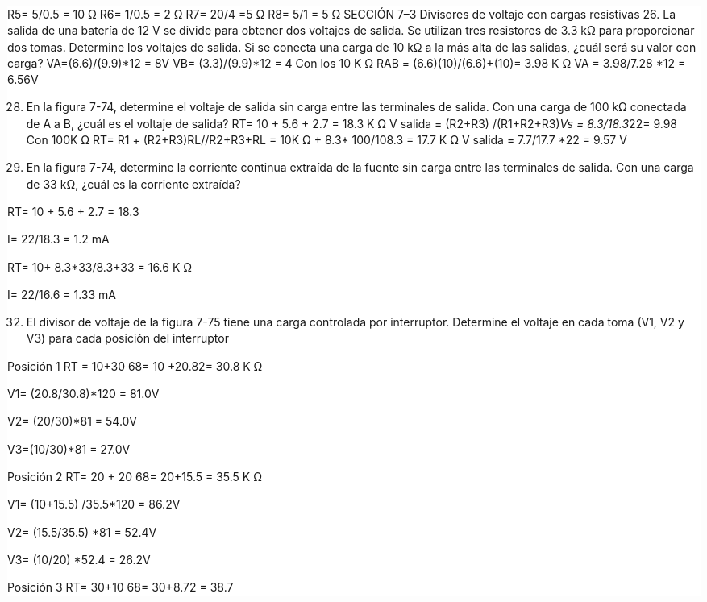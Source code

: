 R5= 5/0.5 = 10 Ω
R6= 1/0.5 = 2 Ω
R7= 20/4 =5 Ω
R8= 5/1 = 5 Ω
SECCIÓN 7–3 Divisores de voltaje con cargas resistivas
26. La salida de una batería de 12 V se divide para obtener dos voltajes de salida. Se utilizan tres resistores de 3.3 kΩ para proporcionar dos tomas. Determine los voltajes de salida. Si se conecta una carga de 10 kΩ a la más alta de las salidas, ¿cuál será su valor con carga?
VA=(6.6)/(9.9)*12 = 8V
VB= (3.3)/(9.9)*12 = 4
Con los 10 K Ω
RAB = (6.6)(10)/(6.6)+(10)= 3.98 K Ω
VA = 3.98/7.28 *12 = 6.56V

28. En la figura 7-74, determine el voltaje de salida sin carga entre las terminales de salida. Con una carga de 100 kΩ conectada de A a B, ¿cuál es el voltaje de salida?
RT= 10 + 5.6 + 2.7 = 18.3 K Ω
V salida = (R2+R3) /(R1+R2+R3)*Vs = 8.3/18.3*22= 9.98
Con 100K Ω
RT= R1 + (R2+R3)RL//R2+R3+RL = 10K Ω + 8.3* 100/108.3 = 17.7 K Ω
V salida = 7.7/17.7 *22 = 9.57 V

30. En la figura 7-74, determine la corriente continua extraída de la fuente sin carga entre las terminales de salida. Con una carga de 33 kΩ, ¿cuál es la corriente extraída?
 
RT= 10 + 5.6 + 2.7 = 18.3

I= 22/18.3 = 1.2 mA 

RT= 10+ 8.3*33/8.3+33 = 16.6 K Ω

I= 22/16.6 = 1.33 mA 

32. El divisor de voltaje de la figura 7-75 tiene una carga controlada por interruptor. Determine el voltaje en cada toma (V1, V2 y V3) para cada posición del interruptor
 
Posición 1
RT = 10+30 
68= 10 +20.82= 30.8 K Ω

V1= (20.8/30.8)*120 = 81.0V

V2= (20/30)*81 = 54.0V

V3=(10/30)*81 = 27.0V

Posición 2
RT= 20 + 20
68= 20+15.5 = 35.5 K Ω

V1= (10+15.5) /35.5*120 = 86.2V

V2= (15.5/35.5) *81 = 52.4V

V3= (10/20) *52.4 = 26.2V

Posición 3
RT= 30+10
68= 30+8.72 = 38.7
